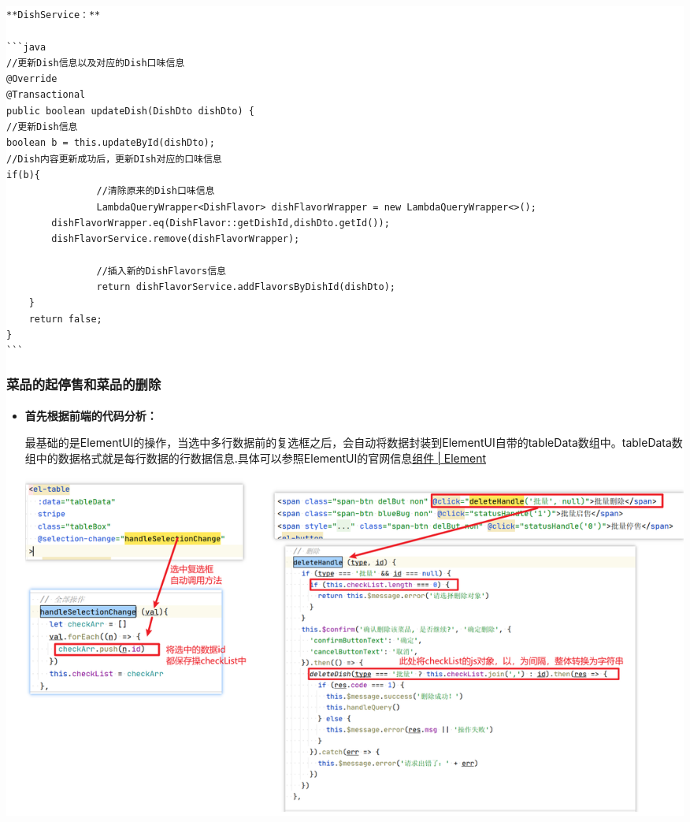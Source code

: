     **DishService：**
    
    ```java
    //更新Dish信息以及对应的Dish口味信息
    @Override
    @Transactional
    public boolean updateDish(DishDto dishDto) {
    //更新Dish信息
    boolean b = this.updateById(dishDto);
    //Dish内容更新成功后，更新DIsh对应的口味信息
    if(b){
    				//清除原来的Dish口味信息
    				LambdaQueryWrapper<DishFlavor> dishFlavorWrapper = new LambdaQueryWrapper<>();
            dishFlavorWrapper.eq(DishFlavor::getDishId,dishDto.getId());
            dishFlavorService.remove(dishFlavorWrapper);
    
    				//插入新的DishFlavors信息
    				return dishFlavorService.addFlavorsByDishId(dishDto);
        }
        return false;
    }
    ```
    

### **菜品的起停售和菜品的删除**

- **首先根据前端的代码分析：**
    
    最基础的是ElementUI的操作，当选中多行数据前的复选框之后，会自动将数据封装到ElementUI自带的tableData数组中。tableData数组中的数据格式就是每行数据的行数据信息.具体可以参照ElementUI的官网信息[组件 | Element](https://element.eleme.cn/#/zh-CN/component/table)
    
    ![Untitled](%E7%91%9E%E5%90%89%E5%A4%96%E5%8D%96%20fcee46ea152c4c49b3455bd197b7c5db/Untitled%2047.png)
    